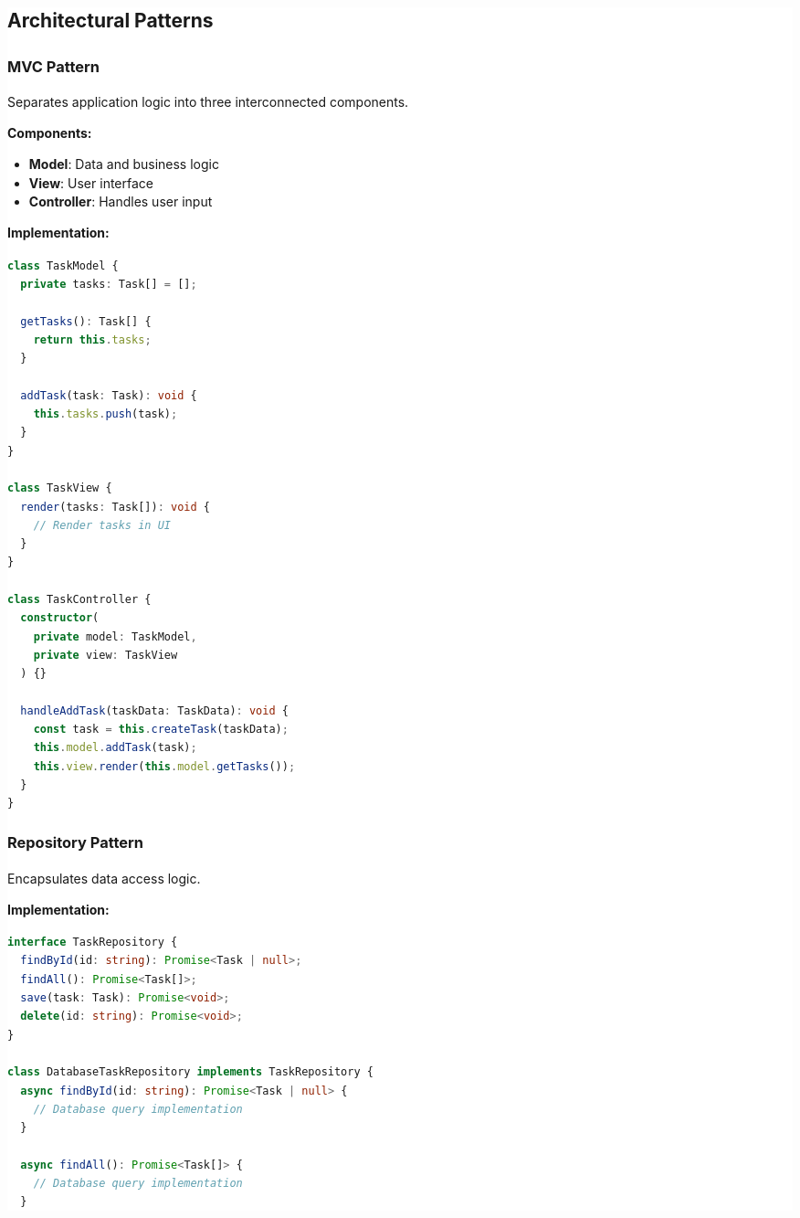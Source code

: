 ## Architectural Patterns

### MVC Pattern
Separates application logic into three interconnected components.

**Components:**
- **Model**: Data and business logic
- **View**: User interface
- **Controller**: Handles user input

**Implementation:**
```typescript
class TaskModel {
  private tasks: Task[] = [];

  getTasks(): Task[] {
    return this.tasks;
  }

  addTask(task: Task): void {
    this.tasks.push(task);
  }
}

class TaskView {
  render(tasks: Task[]): void {
    // Render tasks in UI
  }
}

class TaskController {
  constructor(
    private model: TaskModel,
    private view: TaskView
  ) {}

  handleAddTask(taskData: TaskData): void {
    const task = this.createTask(taskData);
    this.model.addTask(task);
    this.view.render(this.model.getTasks());
  }
}
```

### Repository Pattern
Encapsulates data access logic.

**Implementation:**
```typescript
interface TaskRepository {
  findById(id: string): Promise<Task | null>;
  findAll(): Promise<Task[]>;
  save(task: Task): Promise<void>;
  delete(id: string): Promise<void>;
}

class DatabaseTaskRepository implements TaskRepository {
  async findById(id: string): Promise<Task | null> {
    // Database query implementation
  }

  async findAll(): Promise<Task[]> {
    // Database query implementation
  }
```